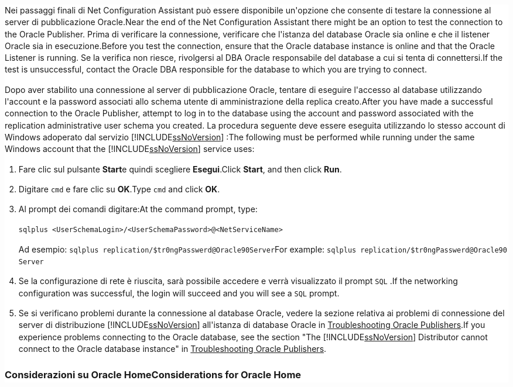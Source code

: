  <span data-ttu-id="f6996-181">Nei passaggi finali di Net Configuration Assistant può essere disponibile un'opzione che consente di testare la connessione al server di pubblicazione Oracle.</span><span class="sxs-lookup"><span data-stu-id="f6996-181">Near the end of the Net Configuration Assistant there might be an option to test the connection to the Oracle Publisher.</span></span> <span data-ttu-id="f6996-182">Prima di verificare la connessione, verificare che l'istanza del database Oracle sia online e che il listener Oracle sia in esecuzione.</span><span class="sxs-lookup"><span data-stu-id="f6996-182">Before you test the connection, ensure that the Oracle database instance is online and that the Oracle Listener is running.</span></span> <span data-ttu-id="f6996-183">Se la verifica non riesce, rivolgersi al DBA Oracle responsabile del database a cui si tenta di connettersi.</span><span class="sxs-lookup"><span data-stu-id="f6996-183">If the test is unsuccessful, contact the Oracle DBA responsible for the database to which you are trying to connect.</span></span>  
  
 <span data-ttu-id="f6996-184">Dopo aver stabilito una connessione al server di pubblicazione Oracle, tentare di eseguire l'accesso al database utilizzando l'account e la password associati allo schema utente di amministrazione della replica creato.</span><span class="sxs-lookup"><span data-stu-id="f6996-184">After you have made a successful connection to the Oracle Publisher, attempt to log in to the database using the account and password associated with the replication administrative user schema you created.</span></span> <span data-ttu-id="f6996-185">La procedura seguente deve essere eseguita utilizzando lo stesso account di Windows adoperato dal servizio [!INCLUDE[ssNoVersion](../../../includes/ssnoversion-md.md)] :</span><span class="sxs-lookup"><span data-stu-id="f6996-185">The following must be performed while running under the same Windows account that the [!INCLUDE[ssNoVersion](../../../includes/ssnoversion-md.md)] service uses:</span></span>  
  
1.  <span data-ttu-id="f6996-186">Fare clic sul pulsante **Start**e quindi scegliere **Esegui**.</span><span class="sxs-lookup"><span data-stu-id="f6996-186">Click **Start**, and then click **Run**.</span></span>  
  
2.  <span data-ttu-id="f6996-187">Digitare `cmd` e fare clic su **OK**.</span><span class="sxs-lookup"><span data-stu-id="f6996-187">Type `cmd` and click **OK**.</span></span>  
  
3.  <span data-ttu-id="f6996-188">Al prompt dei comandi digitare:</span><span class="sxs-lookup"><span data-stu-id="f6996-188">At the command prompt, type:</span></span>  
  
     `sqlplus <UserSchemaLogin>/<UserSchemaPassword>@<NetServiceName>`  
  
     <span data-ttu-id="f6996-189">Ad esempio: `sqlplus replication/$tr0ngPasswerd@Oracle90Server`</span><span class="sxs-lookup"><span data-stu-id="f6996-189">For example: `sqlplus replication/$tr0ngPasswerd@Oracle90Server`</span></span>  
  
4.  <span data-ttu-id="f6996-190">Se la configurazione di rete è riuscita, sarà possibile accedere e verrà visualizzato il prompt `SQL` .</span><span class="sxs-lookup"><span data-stu-id="f6996-190">If the networking configuration was successful, the login will succeed and you will see a `SQL` prompt.</span></span>  
  
5.  <span data-ttu-id="f6996-191">Se si verificano problemi durante la connessione al database Oracle, vedere la sezione relativa ai problemi di connessione del server di distribuzione [!INCLUDE[ssNoVersion](../../../includes/ssnoversion-md.md)] all'istanza di database Oracle in [Troubleshooting Oracle Publishers](troubleshooting-oracle-publishers.md).</span><span class="sxs-lookup"><span data-stu-id="f6996-191">If you experience problems connecting to the Oracle database, see the section "The [!INCLUDE[ssNoVersion](../../../includes/ssnoversion-md.md)] Distributor cannot connect to the Oracle database instance" in [Troubleshooting Oracle Publishers](troubleshooting-oracle-publishers.md).</span></span>  
  
### <a name="considerations-for-oracle-home"></a><span data-ttu-id="f6996-192">Considerazioni su Oracle Home</span><span class="sxs-lookup"><span data-stu-id="f6996-192">Considerations for Oracle Home</span></span>  